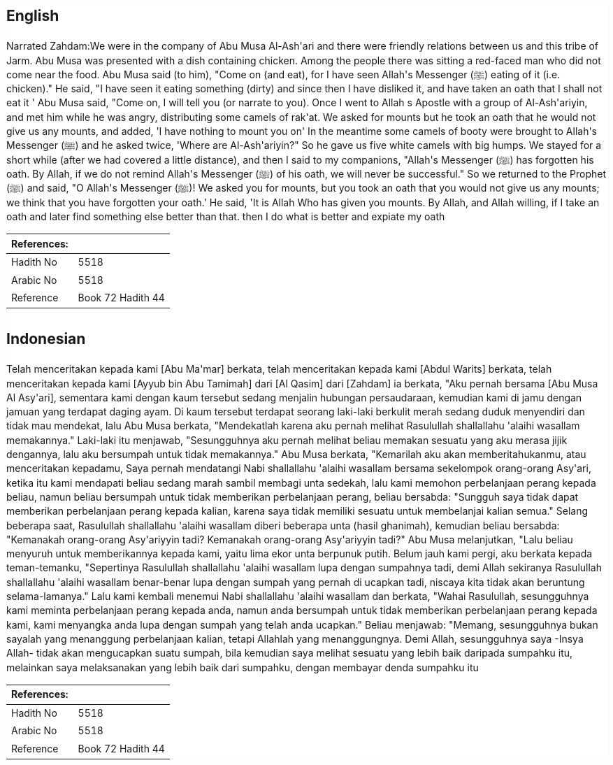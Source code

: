 ## English


<div dir="ltr" lang="en" style={{fontSize:'larger',backgroundColor:'#f8f9fa',padding:20}}>
Narrated Zahdam:We were in the company of Abu Musa Al-Ash'ari and there were friendly relations between us and this tribe of Jarm. Abu Musa was presented with a dish containing chicken. Among the people there was sitting a red-faced man who did not come near the food. Abu Musa said (to him), "Come on (and eat), for I have seen Allah's Messenger (ﷺ) eating of it (i.e. chicken)." He said, "I have seen it eating something (dirty) and since then I have disliked it, and have taken an oath that I shall not eat it ' Abu Musa said, "Come on, I will tell you (or narrate to you). Once I went to Allah s Apostle with a group of Al-Ash'ariyin, and met him while he was angry, distributing some camels of rak'at. We asked for mounts but he took an oath that he would not give us any mounts, and added, 'I have nothing to mount you on' In the meantime some camels of booty were brought to Allah's Messenger (ﷺ) and he asked twice, 'Where are Al-Ash'ariyin?" So he gave us five white camels with big humps. We stayed for a short while (after we had covered a little distance), and then I said to my companions, "Allah's Messenger (ﷺ) has forgotten his oath. By Allah, if we do not remind Allah's Messenger (ﷺ) of his oath, we will never be successful." So we returned to the Prophet (ﷺ) and said, "O Allah's Messenger (ﷺ)! We asked you for mounts, but you took an oath that you would not give us any mounts; we think that you have forgotten your oath.' He said, 'It is Allah Who has given you mounts. By Allah, and Allah willing, if I take an oath and later find something else better than that. then I do what is better and expiate my oath
</div>
<div style={{backgroundColor:'#f8f9fa',padding:20, marginBottom: 10}}><table> <thead> <tr> <th>References:</th> <th></th> </tr> </thead> <tbody><tr><td>Hadith No</td><td>5518</td></tr><tr><td>Arabic No</td><td>5518</td></tr><tr><td>Reference</td><td>Book 72 Hadith 44</td></tr></tbody></table></div>

## Indonesian


<div dir="ltr" lang="id" style={{fontSize:'larger',backgroundColor:'#f8f9fa',padding:20}}>
Telah menceritakan kepada kami [Abu Ma'mar] berkata, telah menceritakan kepada kami [Abdul Warits] berkata, telah menceritakan kepada kami [Ayyub bin Abu Tamimah] dari [Al Qasim] dari [Zahdam] ia berkata, "Aku pernah bersama [Abu Musa Al Asy'ari], sementara kami dengan kaum tersebut sedang menjalin hubungan persaudaraan, kemudian kami di jamu dengan jamuan yang terdapat daging ayam. Di kaum tersebut terdapat seorang laki-laki berkulit merah sedang duduk menyendiri dan tidak mau mendekat, lalu Abu Musa berkata, "Mendekatlah karena aku pernah melihat Rasulullah shallallahu 'alaihi wasallam memakannya." Laki-laki itu menjawab, "Sesungguhnya aku pernah melihat beliau memakan sesuatu yang aku merasa jijik dengannya, lalu aku bersumpah untuk tidak memakannya." Abu Musa berkata, "Kemarilah aku akan memberitahukanmu, atau menceritakan kepadamu, Saya pernah mendatangi Nabi shallallahu 'alaihi wasallam bersama sekelompok orang-orang Asy'ari, ketika itu kami mendapati beliau sedang marah sambil membagi unta sedekah, lalu kami memohon perbelanjaan perang kepada beliau, namun beliau bersumpah untuk tidak memberikan perbelanjaan perang, beliau bersabda: "Sungguh saya tidak dapat memberikan perbelanjaan perang kepada kalian, karena saya tidak memiliki sesuatu untuk membelanjai kalian semua." Selang beberapa saat, Rasulullah shallallahu 'alaihi wasallam diberi beberapa unta (hasil ghanimah), kemudian beliau bersabda: "Kemanakah orang-orang Asy'ariyyin tadi? Kemanakah orang-orang Asy'ariyyin tadi?" Abu Musa melanjutkan, "Lalu beliau menyuruh untuk memberikannya kepada kami, yaitu lima ekor unta berpunuk putih. Belum jauh kami pergi, aku berkata kepada teman-temanku, "Sepertinya Rasulullah shallallahu 'alaihi wasallam lupa dengan sumpahnya tadi, demi Allah sekiranya Rasulullah shallallahu 'alaihi wasallam benar-benar lupa dengan sumpah yang pernah di ucapkan tadi, niscaya kita tidak akan beruntung selama-lamanya." Lalu kami kembali menemui Nabi shallallahu 'alaihi wasallam dan berkata, "Wahai Rasulullah, sesungguhnya kami meminta perbelanjaan perang kepada anda, namun anda bersumpah untuk tidak memberikan perbelanjaan perang kepada kami, kami menyangka anda lupa dengan sumpah yang telah anda ucapkan." Beliau menjawab: "Memang, sesungguhnya bukan sayalah yang menanggung perbelanjaan kalian, tetapi Allahlah yang menanggungnya. Demi Allah, sesungguhnya saya -Insya Allah- tidak akan mengucapkan suatu sumpah, bila kemudian saya melihat sesuatu yang lebih baik daripada sumpahku itu, melainkan saya melaksanakan yang lebih baik dari sumpahku, dengan membayar denda sumpahku itu
</div>
<div style={{backgroundColor:'#f8f9fa',padding:20, marginBottom: 10}}><table> <thead> <tr> <th>References:</th> <th></th> </tr> </thead> <tbody><tr><td>Hadith No</td><td>5518</td></tr><tr><td>Arabic No</td><td>5518</td></tr><tr><td>Reference</td><td>Book 72 Hadith 44</td></tr></tbody></table></div>
